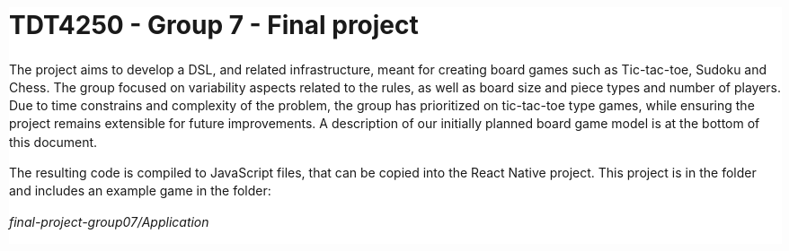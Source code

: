 # TDT4250 - Group 7 - Final project

The project aims to develop a DSL, and related infrastructure, meant for creating board games such as Tic-tac-toe, Sudoku and Chess. The group focused on variability aspects related to the rules, as well as board size and piece types and number of players. Due to time constrains and complexity of the problem, the group has prioritized on tic-tac-toe type games, while ensuring the project remains extensible for future improvements. A description of our initially planned board game model is at the bottom of this document.

The resulting code is compiled to JavaScript files, that can be copied into the React Native project. This project is in the folder and includes an example game in the folder:  

*final-project-group07/Application*
<div style="display: flex; justify-content: center; text-align:center">